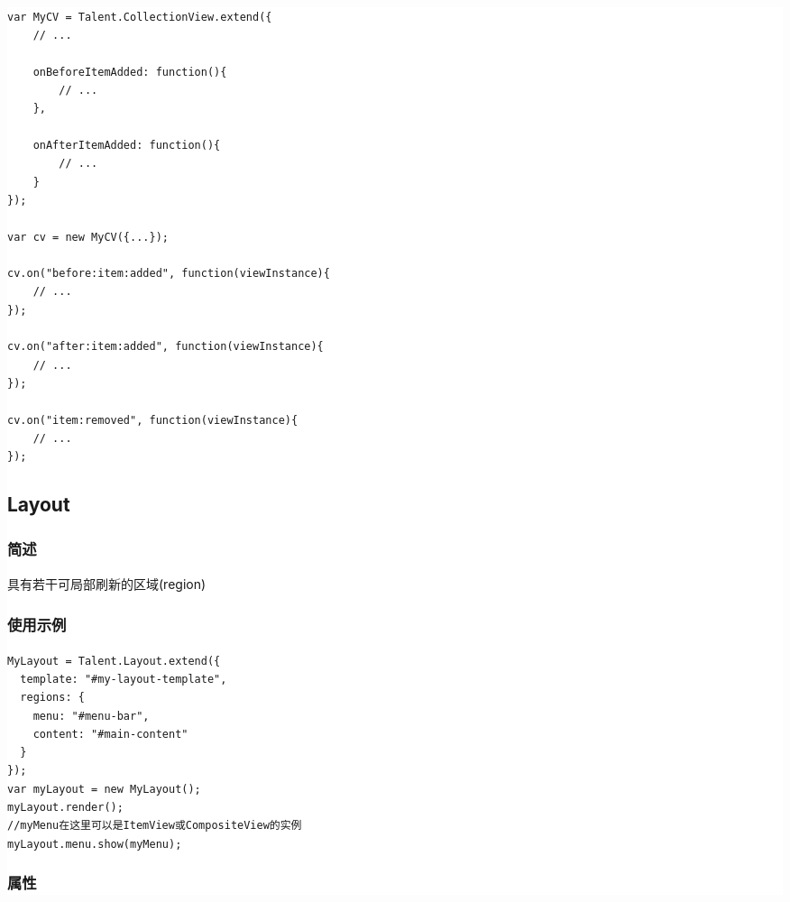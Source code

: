 ```
var MyCV = Talent.CollectionView.extend({
    // ...

    onBeforeItemAdded: function(){
        // ...
    },

    onAfterItemAdded: function(){
        // ...
    }
});

var cv = new MyCV({...});

cv.on("before:item:added", function(viewInstance){
    // ...
});

cv.on("after:item:added", function(viewInstance){
    // ...
});

cv.on("item:removed", function(viewInstance){
    // ...
});
```

## Layout
### 简述

具有若干可局部刷新的区域(region)

### 使用示例

```
MyLayout = Talent.Layout.extend({
  template: "#my-layout-template",
  regions: {
    menu: "#menu-bar",
    content: "#main-content"
  } 
});
var myLayout = new MyLayout();
myLayout.render();
//myMenu在这里可以是ItemView或CompositeView的实例
myLayout.menu.show(myMenu);
```

### 属性
